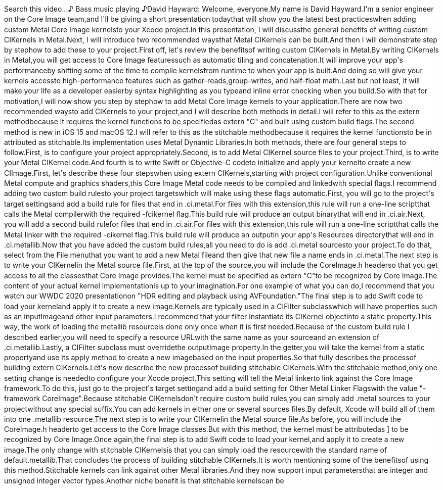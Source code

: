Search this video…♪ Bass music playing ♪David Hayward: Welcome, everyone.My name is David Hayward.I'm a senior engineer on the Core Image team,and I'll be giving a short presentation todaythat will show you the latest best practiceswhen adding custom Metal Core Image kernelsto your Xcode project.In this presentation, I will discussthe general benefits of writing custom CIKernels in Metal.Next, I will introduce two recommended waysthat Metal CIKernels can be built.And then I will demonstrate step by stephow to add these to your project.First off, let's review the benefitsof writing custom CIKernels in Metal.By writing CIKernels in Metal,you will get access to Core Image featuressuch as automatic tiling and concatenation.It will improve your app's performanceby shifting some of the time to compile kernelsfrom runtime to when your app is built.And doing so will give your kernels accessto high-performance features such as gather-reads,group-writes, and half-float math.Last but not least, it will make your life as a developer easierby syntax highlighting as you typeand inline error checking when you build.So with that for motivation,I will now show you step by stephow to add Metal Core Image kernels to your application.There are now two recommended waysto add CIKernels to your project,and I will describe both methods in detail.I will refer to this as the extern methodbecause it requires the kernel functions to be specifiedas extern "C" and built using custom build flags.The second method is new in iOS 15 and macOS 12.I will refer to this as the stitchable methodbecause it requires the kernel functionsto be in attributed as stitchable.Its implementation uses Metal Dynamic Libraries.In both methods, there are four general steps to follow.First, is to configure your project appropriately.Second, is to add Metal CIKernel source files to your project.Third, is to write your Metal CIKernel code.And fourth is to write Swift or Objective-C codeto initialize and apply your kernelto create a new CIImage.First, let's describe these four stepswhen using extern CIKernels,starting with project configuration.Unlike conventional Metal compute and graphics shaders,this Core Image Metal code needs to be compiled and linkedwith special flags.I recommend adding two custom build rulesto your project targetswhich will make using these flags automatic.First, you will go to the project's target settingsand add a build rule for files that end in .ci.metal.For files with this extension,this rule will run a one-line scriptthat calls the Metal compilerwith the required -fcikernel flag.This build rule will produce an output binarythat will end in .ci.air.Next, you will add a second build rulefor files that end in .ci.air.For files with this extension,this rule will run a one-line scriptthat calls the Metal linker with the required -cikernel flag.This build rule will produce an outputin your app's Resources directorythat will end in .ci.metallib.Now that you have added the custom build rules,all you need to do is add .ci.metal sourcesto your project.To do that, select from the File menuthat you want to add a new Metal fileand then give that new file a name ends in .ci.metal.The next step is to write your CIKernelin the Metal source file.First, at the top of the source,you will include the CoreImage.h headerso that you get access to all the classesthat Core Image provides.The kernel must be specified as extern "C"to be recognized by Core Image.The content of your actual kernel implementationis up to your imagination.For one example of what you can do,I recommend that you watch our WWDC 2020 presentationon "HDR editing and playback using AVFoundation."The final step is to add Swift code to load your kerneland apply it to create a new image.Kernels are typically used in a CIFilter subclasswhich will have properties such as an inputImageand other input parameters.I recommend that your filter instantiate its CIKernel objectinto a static property.This way, the work of loading the metallib resourceis done only once when it is first needed.Because of the custom build rule I described earlier,you will need to specify a resource URLwith the same name as your sourceand an extension of .ci.metallib.Lastly, a CIFilter subclass must overridethe outputImage property.In the getter,you will take the kernel from a static propertyand use its apply method to create a new imagebased on the input properties.So that fully describes the processof building extern CIKernels.Let's now describe the new processof building stitchable CIKernels.With the stitchable method,only one setting change is neededto configure your Xcode project.This setting will tell the Metal linkerto link against the Core Image framework.To do this, just go to the project's target settingand add a build setting for Other Metal Linker Flagswith the value "-framework CoreImage".Because stitchable CIKernelsdon't require custom build rules,you can simply add .metal sources to your projectwithout any special suffix.You can add kernels in either one or several sources files.By default, Xcode will build all of them into one .metallib resource.The next step is to write your CIKernelin the Metal source file.As before, you will include the CoreImage.h headerto get access to the Core Image classes.But with this method, the kernel must be attributedas ] to be recognized by Core Image.Once again,the final step is to add Swift code to load your kernel,and apply it to create a new image.The only change with stitchable CIKernelsis that you can simply load the resourcewith the standard name of default.metallib.That concludes the process of building stitchable CIKernels.It is worth mentioning some of the benefitsof using this method.Stitchable kernels can link against other Metal libraries.And they now support input parametersthat are integer and unsigned integer vector types.Another niche benefit is that stitchable kernelscan be